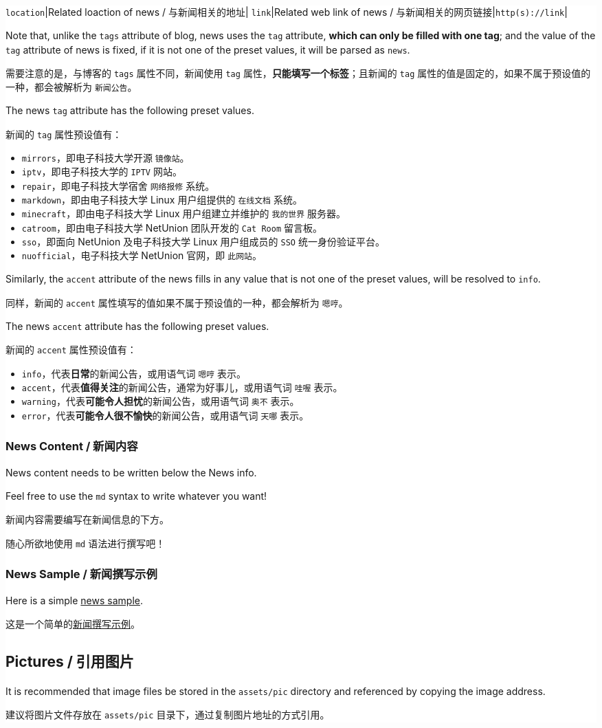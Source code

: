 `location`|Related loaction of news / 与新闻相关的地址|
`link`|Related web link of news / 与新闻相关的网页链接|`http(s)://link`|

Note that, unlike the `tags` attribute of blog, news uses the `tag` attribute, **which can only be filled with one tag**; and the value of the `tag` attribute of news is fixed, if it is not one of the preset values, it will be parsed as `news`.

需要注意的是，与博客的 `tags` 属性不同，新闻使用 `tag` 属性，**只能填写一个标签**；且新闻的 `tag` 属性的值是固定的，如果不属于预设值的一种，都会被解析为 `新闻公告`。

<span id="newsTagValues">The news `tag` attribute has the following preset values.

新闻的 `tag` 属性预设值有：</span>

- `mirrors`，即电子科技大学开源 `镜像站`。
- `iptv`，即电子科技大学的 `IPTV` 网站。
- `repair`，即电子科技大学宿舍 `网络报修` 系统。
- `markdown`，即由电子科技大学 Linux 用户组提供的 `在线文档` 系统。
- `minecraft`，即由电子科技大学 Linux 用户组建立并维护的 `我的世界` 服务器。
- `catroom`，即由电子科技大学 NetUnion 团队开发的 `Cat Room` 留言板。
- `sso`，即面向 NetUnion 及电子科技大学 Linux 用户组成员的 `SSO` 统一身份验证平台。
- `nuofficial`，电子科技大学 NetUnion 官网，即 `此网站`。

Similarly, the `accent` attribute of the news fills in any value that is not one of the preset values, will be resolved to `info`.

同样，新闻的 `accent` 属性填写的值如果不属于预设值的一种，都会解析为 `嗯哼`。

<span id="newsAccentValues">The news `accent` attribute has the following preset values.

新闻的 `accent` 属性预设值有：</span>

- `info`，代表**日常**的新闻公告，或用语气词 `嗯哼` 表示。
- `accent`，代表**值得关注**的新闻公告，通常为好事儿，或用语气词 `哇喔` 表示。
- `warning`，代表**可能令人担忧**的新闻公告，或用语气词 `奥不` 表示。
- `error`，代表**可能令人很不愉快**的新闻公告，或用语气词 `天哪` 表示。

### News Content / 新闻内容

News content needs to be written below the News info.

Feel free to use the `md` syntax to write whatever you want!

新闻内容需要编写在新闻信息的下方。

随心所欲地使用 `md` 语法进行撰写吧！

### News Sample / 新闻撰写示例

Here is a simple [news sample](./Sample%20News.md).

这是一个简单的[新闻撰写示例](./Sample%20News.md)。

## Pictures / 引用图片

It is recommended that image files be stored in the `assets/pic` directory and referenced by copying the image address.

建议将图片文件存放在 `assets/pic` 目录下，通过复制图片地址的方式引用。
